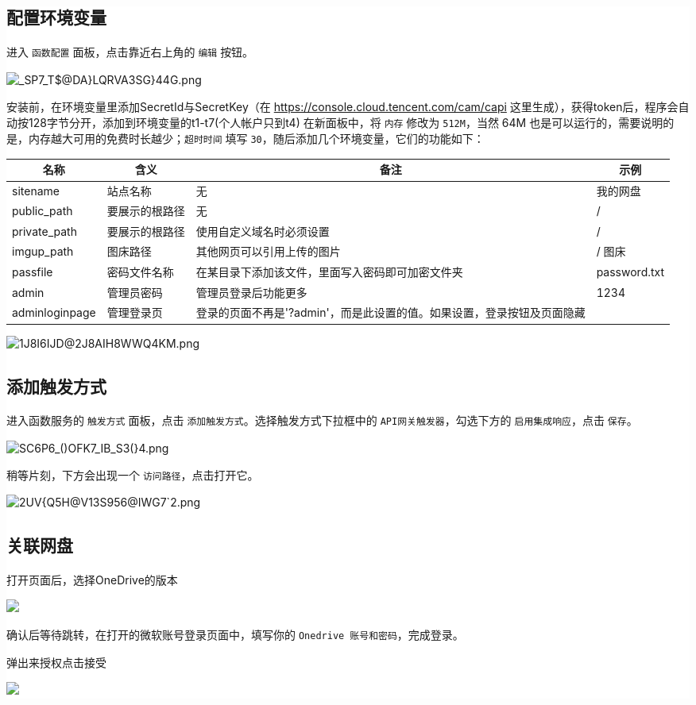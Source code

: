 

## 配置环境变量

进入 `函数配置` 面板，点击靠近右上角的 `编辑` 按钮。

![_SP7_T$@DA}LQRVA3SG}44G.png](https://img10.360buyimg.com/img/jfs/t1/55934/31/9306/24352/5d6b82a6E03751d6d/22346a7906fb4afb.png)

 安装前，在环境变量里添加SecretId与SecretKey（在 https://console.cloud.tencent.com/cam/capi 这里生成），获得token后，程序会自动按128字节分开，添加到环境变量的t1-t7(个人帐户只到t4)  在新面板中，将 `内存` 修改为 `512M`，当然 64M 也是可以运行的，需要说明的是，内存越大可用的免费时长越少；`超时时间` 填写 `30`，随后添加几个环境变量，它们的功能如下：

| 名称           | 含义           | 备注                                                         | 示例         |
| -------------- | -------------- | ------------------------------------------------------------ | ------------ |
| sitename       | 站点名称       | 无                                                           | 我的网盘     |
| public_path    | 要展示的根路径 | 无                                                           | /            |
| private_path   | 要展示的根路径 | 使用自定义域名时必须设置                                     | /            |
| imgup_path     | 图床路径       | 其他网页可以引用上传的图片                                   | / 图床       |
| passfile       | 密码文件名称   | 在某目录下添加该文件，里面写入密码即可加密文件夹             | password.txt |
| admin          | 管理员密码     | 管理员登录后功能更多                                         | 1234         |
| adminloginpage | 管理登录页     | 登录的页面不再是'?admin'，而是此设置的值。如果设置，登录按钮及页面隐藏 |              |



![1J8I6IJD@2J8AIH8WWQ4KM.png](https://img13.360buyimg.com/img/jfs/t1/82068/38/8844/46527/5d6b82a8E2b44d81d/3424a3797211a478.png)



## 添加触发方式

进入函数服务的 `触发方式` 面板，点击 `添加触发方式`。选择触发方式下拉框中的 `API网关触发器`，勾选下方的 `启用集成响应`，点击 `保存`。

![SC6P6_()$O$FK7_IB_S3(}4.png](https://img14.360buyimg.com/img/jfs/t1/83154/3/8875/52837/5d6b92e5E4b004249/7cbe89ce911aff9f.png)

稍等片刻，下方会出现一个 `访问路径`，点击打开它。

![2UV{Q5H@V13S956@IWG7`2.png](https://img10.360buyimg.com/img/jfs/t1/40554/26/13645/35452/5d6b9534E00ac9179/b2977f4e630803b3.png)



## 关联网盘

打开页面后，选择OneDrive的版本

![](https://ichwl.xyz/Photo/8863881efd3154055b4eb8a816f474ad.png)

确认后等待跳转，在打开的微软账号登录页面中，填写你的 `Onedrive 账号和密码`，完成登录。

弹出来授权点击接受

![](https://ichwl.xyz/Photo/b6478d500cdfd73d082ca5a0c7b6a0af.png)
